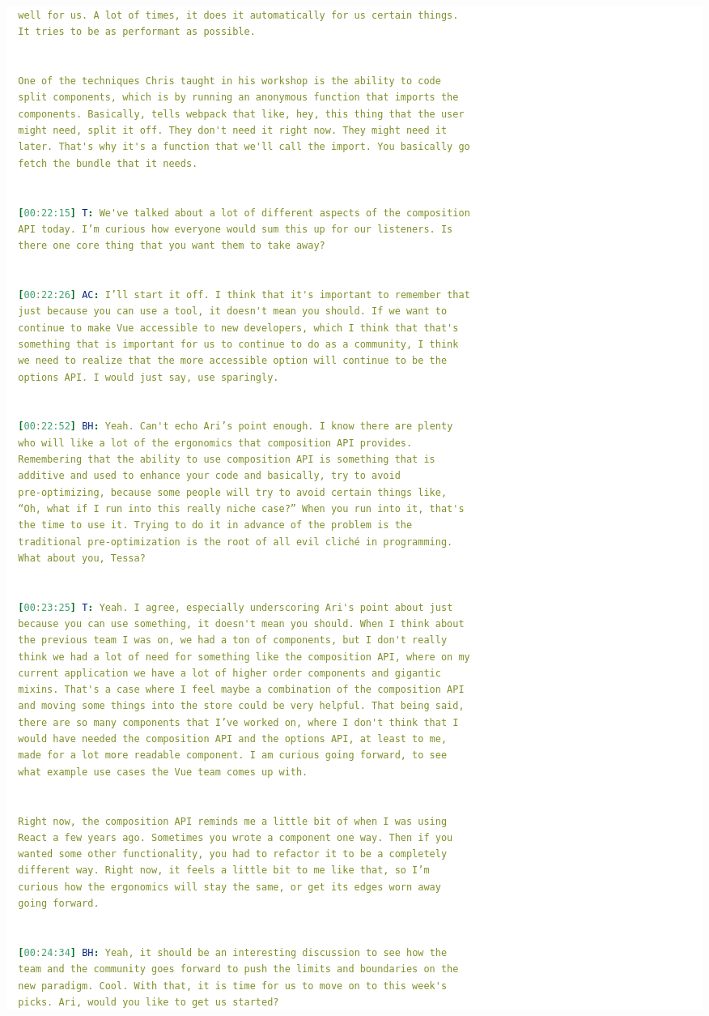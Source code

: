 ```yaml
  well for us. A lot of times, it does it automatically for us certain things.
  It tries to be as performant as possible.


  One of the techniques Chris taught in his workshop is the ability to code
  split components, which is by running an anonymous function that imports the
  components. Basically, tells webpack that like, hey, this thing that the user
  might need, split it off. They don't need it right now. They might need it
  later. That's why it's a function that we'll call the import. You basically go
  fetch the bundle that it needs.


  [00:22:15] T: We've talked about a lot of different aspects of the composition
  API today. I’m curious how everyone would sum this up for our listeners. Is
  there one core thing that you want them to take away?


  [00:22:26] AC: I’ll start it off. I think that it's important to remember that
  just because you can use a tool, it doesn't mean you should. If we want to
  continue to make Vue accessible to new developers, which I think that that's
  something that is important for us to continue to do as a community, I think
  we need to realize that the more accessible option will continue to be the
  options API. I would just say, use sparingly.


  [00:22:52] BH: Yeah. Can't echo Ari’s point enough. I know there are plenty
  who will like a lot of the ergonomics that composition API provides.
  Remembering that the ability to use composition API is something that is
  additive and used to enhance your code and basically, try to avoid
  pre-optimizing, because some people will try to avoid certain things like,
  “Oh, what if I run into this really niche case?” When you run into it, that's
  the time to use it. Trying to do it in advance of the problem is the
  traditional pre-optimization is the root of all evil cliché in programming.
  What about you, Tessa?


  [00:23:25] T: Yeah. I agree, especially underscoring Ari's point about just
  because you can use something, it doesn't mean you should. When I think about
  the previous team I was on, we had a ton of components, but I don't really
  think we had a lot of need for something like the composition API, where on my
  current application we have a lot of higher order components and gigantic
  mixins. That's a case where I feel maybe a combination of the composition API
  and moving some things into the store could be very helpful. That being said,
  there are so many components that I’ve worked on, where I don't think that I
  would have needed the composition API and the options API, at least to me,
  made for a lot more readable component. I am curious going forward, to see
  what example use cases the Vue team comes up with.


  Right now, the composition API reminds me a little bit of when I was using
  React a few years ago. Sometimes you wrote a component one way. Then if you
  wanted some other functionality, you had to refactor it to be a completely
  different way. Right now, it feels a little bit to me like that, so I’m
  curious how the ergonomics will stay the same, or get its edges worn away
  going forward.


  [00:24:34] BH: Yeah, it should be an interesting discussion to see how the
  team and the community goes forward to push the limits and boundaries on the
  new paradigm. Cool. With that, it is time for us to move on to this week's
  picks. Ari, would you like to get us started?


```